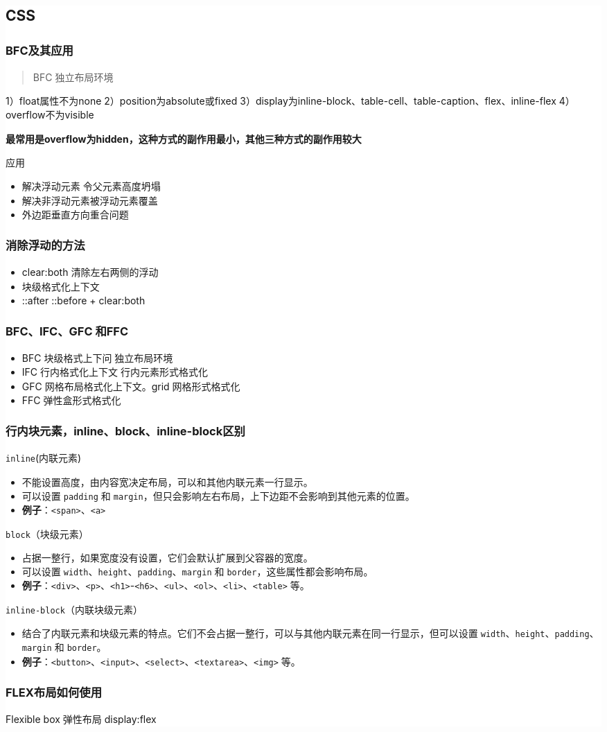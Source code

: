 ## CSS

### BFC及其应用

> BFC 独立布局环境 

1）float属性不为none
2）position为absolute或fixed
3）display为inline-block、table-cell、table-caption、flex、inline-flex
4）overflow不为visible 

**最常用是overflow为hidden，这种方式的副作用最小，其他三种方式的副作用较大**

应用

- 解决浮动元素 令父元素高度坍塌
- 解决非浮动元素被浮动元素覆盖
- 外边距垂直方向重合问题

### 消除浮动的方法

- clear:both 清除左右两侧的浮动
- 块级格式化上下文
- ::after ::before + clear:both

### BFC、IFC、GFC 和FFC

- BFC 块级格式上下问 独立布局环境
- IFC 行内格式化上下文   行内元素形式格式化
- GFC 网格布局格式化上下文。grid 网格形式格式化
- FFC 弹性盒形式格式化

### 行内块元素，inline、block、inline-block区别

`inline`(内联元素)

- 不能设置高度，由内容宽决定布局，可以和其他内联元素一行显示。
- 可以设置 `padding` 和 `margin`，但只会影响左右布局，上下边距不会影响到其他元素的位置。
- **例子**：`<span>`、`<a>` 

`block`（块级元素）

- 占据一整行，如果宽度没有设置，它们会默认扩展到父容器的宽度。
- 可以设置 `width`、`height`、`padding`、`margin` 和 `border`，这些属性都会影响布局。
- **例子**：`<div>`、`<p>`、`<h1>`-`<h6>`、`<ul>`、`<ol>`、`<li>`、`<table>` 等。

`inline-block`（内联块级元素）

- 结合了内联元素和块级元素的特点。它们不会占据一整行，可以与其他内联元素在同一行显示，但可以设置 `width`、`height`、`padding`、`margin` 和 `border`。
- **例子**：`<button>`、`<input>`、`<select>`、`<textarea>`、`<img>` 等。

### FLEX布局如何使用

Flexible box 弹性布局 display:flex
